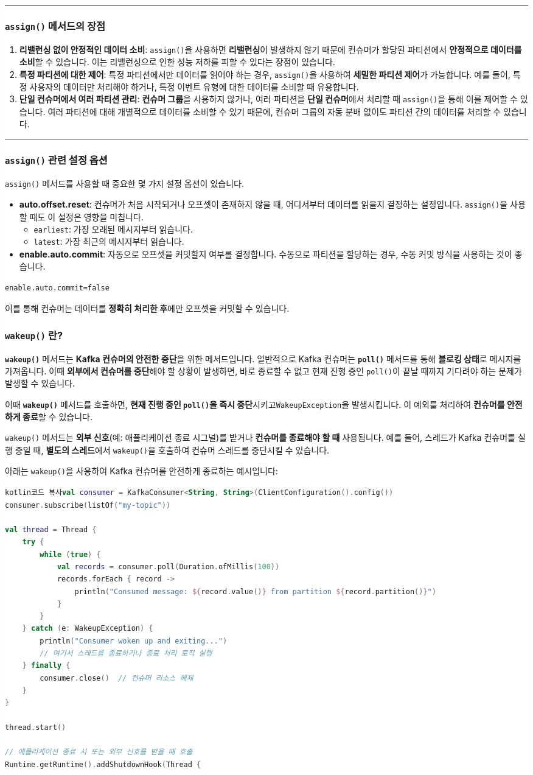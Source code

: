 ***

### `assign()` 메서드의 장점

1. **리밸런싱 없이 안정적인 데이터 소비**: `assign()`을 사용하면 **리밸런싱**이 발생하지 않기 때문에 컨슈머가 할당된 파티션에서 **안정적으로 데이터를 소비**할 수 있습니다. 이는 리밸런싱으로 인한 성능 저하를 피할 수 있다는 장점이 있습니다.
2. **특정 파티션에 대한 제어**: 특정 파티션에서만 데이터를 읽어야 하는 경우, `assign()`을 사용하여 **세밀한 파티션 제어**가 가능합니다. 예를 들어, 특정 사용자의 데이터만 처리해야 하거나, 특정 이벤트 유형에 대한 데이터를 소비할 때 유용합니다.
3. **단일 컨슈머에서 여러 파티션 관리**: **컨슈머 그룹**을 사용하지 않거나, 여러 파티션을 **단일 컨슈머**에서 처리할 때 `assign()`을 통해 이를 제어할 수 있습니다. 여러 파티션에 대해 개별적으로 데이터를 소비할 수 있기 때문에, 컨슈머 그룹의 자동 분배 없이도 파티션 간의 데이터를 처리할 수 있습니다.

***

### `assign()` 관련 설정 옵션

`assign()` 메서드를 사용할 때 중요한 몇 가지 설정 옵션이 있습니다.

* **auto.offset.reset**: 컨슈머가 처음 시작되거나 오프셋이 존재하지 않을 때, 어디서부터 데이터를 읽을지 결정하는 설정입니다. `assign()`을 사용할 때도 이 설정은 영향을 미칩니다.
  * `earliest`: 가장 오래된 메시지부터 읽습니다.
  * `latest`: 가장 최근의 메시지부터 읽습니다.
* **enable.auto.commit**: 자동으로 오프셋을 커밋할지 여부를 결정합니다. 수동으로 파티션을 할당하는 경우, 수동 커밋 방식을 사용하는 것이 좋습니다.

```properties
enable.auto.commit=false
```

이를 통해 컨슈머는 데이터를 **정확히 처리한 후**에만 오프셋을 커밋할 수 있습니다.

### `wakeup()` 란?

**`wakeup()`** 메서드는 **Kafka 컨슈머의 안전한 중단**을 위한 메서드입니다. 일반적으로 Kafka 컨슈머는 **`poll()`** 메서드를 통해 **블로킹 상태**로 메시지를 가져옵니다. 이때 **외부에서 컨슈머를 중단**해야 할 상황이 발생하면, 바로 종료할 수 없고 현재 진행 중인 `poll()`이 끝날 때까지 기다려야 하는 문제가 발생할 수 있습니다.

이때 **`wakeup()`** 메서드를 호출하면, **현재 진행 중인 `poll()`을 즉시 중단**시키고`WakeupException`을 발생시킵니다. 이 예외를 처리하여 **컨슈머를 안전하게 종료**할 수 있습니다.



`wakeup()` 메서드는 **외부 신호**(예: 애플리케이션 종료 시그널)를 받거나 **컨슈머를 종료해야 할 때** 사용됩니다. 예를 들어, 스레드가 Kafka 컨슈머를 실행 중일 때, **별도의 스레드**에서 `wakeup()`을 호출하여 컨슈머 스레드를 중단시킬 수 있습니다.

아래는 `wakeup()`을 사용하여 Kafka 컨슈머를 안전하게 종료하는 예시입니다:

```kotlin
kotlin코드 복사val consumer = KafkaConsumer<String, String>(ClientConfiguration().config())
consumer.subscribe(listOf("my-topic"))

val thread = Thread {
    try {
        while (true) {
            val records = consumer.poll(Duration.ofMillis(100))
            records.forEach { record ->
                println("Consumed message: ${record.value()} from partition ${record.partition()}")
            }
        }
    } catch (e: WakeupException) {
        println("Consumer woken up and exiting...")
        // 여기서 스레드를 종료하거나 종료 처리 로직 실행
    } finally {
        consumer.close()  // 컨슈머 리소스 해제
    }
}

thread.start()

// 애플리케이션 종료 시 또는 외부 신호를 받을 때 호출
Runtime.getRuntime().addShutdownHook(Thread {
```